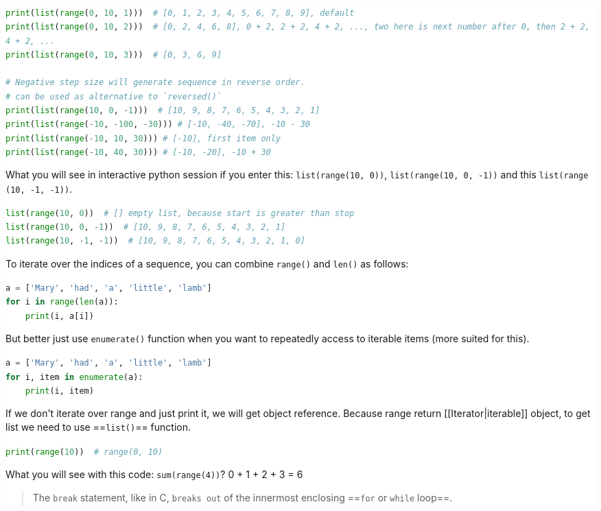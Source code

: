 ```python
print(list(range(0, 10, 1)))  # [0, 1, 2, 3, 4, 5, 6, 7, 8, 9], default
print(list(range(0, 10, 2)))  # [0, 2, 4, 6, 8], 0 + 2, 2 + 2, 4 + 2, ..., two here is next number after 0, then 2 + 2, 4 + 2, ...
print(list(range(0, 10, 3)))  # [0, 3, 6, 9]

# Negative step size will generate sequence in reverse order.
# can be used as alternative to `reversed()`
print(list(range(10, 0, -1)))  # [10, 9, 8, 7, 6, 5, 4, 3, 2, 1]
print(list(range(-10, -100, -30))) # [-10, -40, -70], -10 - 30
print(list(range(-10, 10, 30))) # [-10], first item only
print(list(range(-10, 40, 30))) # [-10, -20], -10 + 30
```

What you will see in interactive python session if you enter this:
`list(range(10, 0))`, `list(range(10, 0, -1))` and this `list(range(10, -1, -1))`.
&#10;
```python
list(range(10, 0))  # [] empty list, because start is greater than stop
list(range(10, 0, -1))  # [10, 9, 8, 7, 6, 5, 4, 3, 2, 1]
list(range(10, -1, -1))  # [10, 9, 8, 7, 6, 5, 4, 3, 2, 1, 0]
```



To iterate over the indices of a sequence, you can combine `range()` and `len()`
as follows:

```python
a = ['Mary', 'had', 'a', 'little', 'lamb']
for i in range(len(a)):
    print(i, a[i])
```

But better just use `enumerate()` function when you want to repeatedly access to
iterable items (more suited for this).
```python
a = ['Mary', 'had', 'a', 'little', 'lamb']
for i, item in enumerate(a):
    print(i, item)
```

If we don't iterate over range and just print it, we will get object reference.
Because range return [[Iterator|iterable]] object, to get list we need to use
==`list()`== function.
```python
print(range(10))  # range(0, 10)
```

What you will see with this code: `sum(range(4))`?
&#10;
0 + 1 + 2 + 3 = 6 

> The `break` statement, like in C, `breaks out` of the innermost enclosing
> ==`for` or `while` loop==. 


